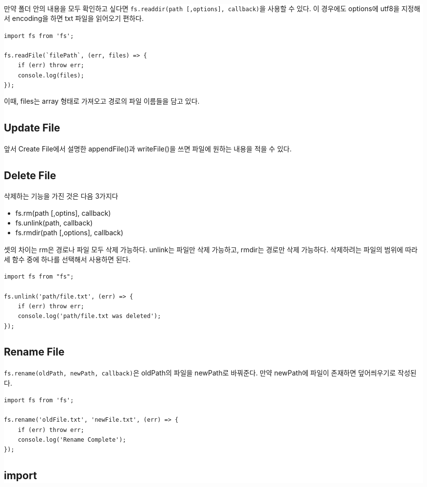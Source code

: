 만약 폴더 안의 내용을 모두 확인하고 싶다면 `fs.readdir(path [,options], callback)`을 사용할 수 있다. 이 경우에도 options에 utf8을 지정해서 encoding을 하면 txt 파일을 읽어오기 편하다.

```
import fs from 'fs';

fs.readFile(`filePath`, (err, files) => {
    if (err) throw err;
    console.log(files);
});
```

이때, files는 array 형태로 가져오고 경로의 파일 이름들을 담고 있다.

## Update File

앞서 Create File에서 설명한 appendFile()과 writeFile()을 쓰면 파일에 원하는 내용을 적을 수 있다.

## Delete File

삭제하는 기능을 가진 것은 다음 3가지다

-   fs.rm(path [,optins], callback)
-   fs.unlink(path, callback)
-   fs.rmdir(path [,options], callback)

셋의 차이는 rm은 경로나 파일 모두 삭제 가능하다. unlink는 파일만 삭제 가능하고, rmdir는 경로만 삭제 가능하다. 삭제하려는 파일의 범위에 따라 세 함수 중에 하나를 선택해서 사용하면 된다.

```
import fs from "fs";

fs.unlink('path/file.txt', (err) => {
    if (err) throw err;
    console.log('path/file.txt was deleted');
});
```

## Rename File

`fs.rename(oldPath, newPath, callback)`은 oldPath의 파일을 newPath로 바꿔준다. 만약 newPath에 파일이 존재하면 덮어씌우기로 작성된다.

```
import fs from 'fs';

fs.rename('oldFile.txt', 'newFile.txt', (err) => {
    if (err) throw err;
    console.log('Rename Complete');
});
```

## import
